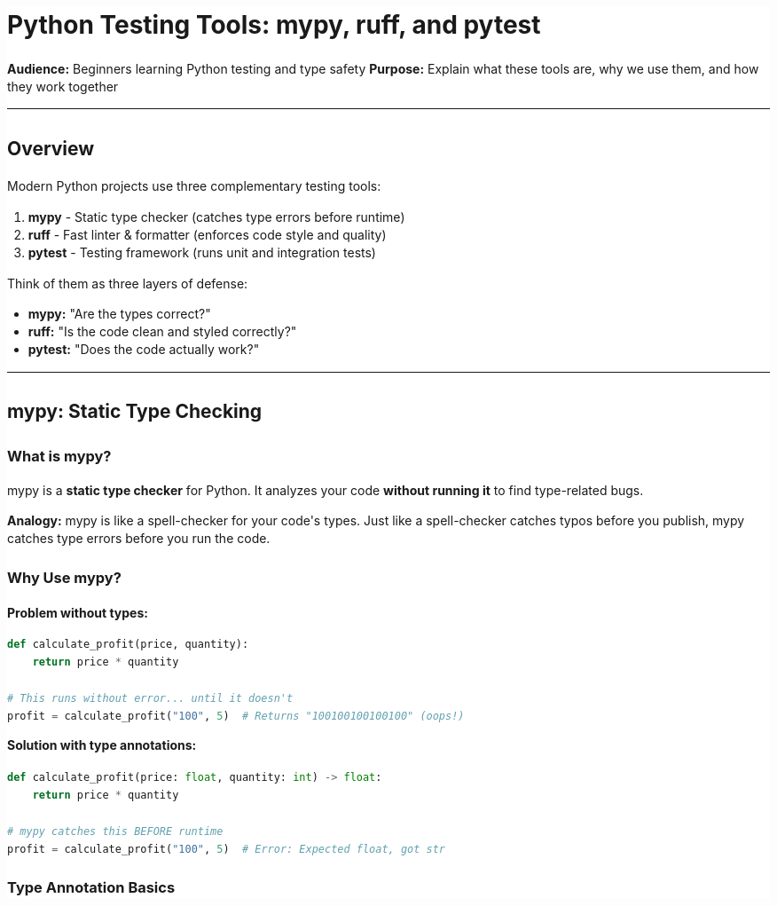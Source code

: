# Python Testing Tools: mypy, ruff, and pytest

**Audience:** Beginners learning Python testing and type safety
**Purpose:** Explain what these tools are, why we use them, and how they work together

---

## Overview

Modern Python projects use three complementary testing tools:

1. **mypy** - Static type checker (catches type errors before runtime)
2. **ruff** - Fast linter & formatter (enforces code style and quality)
3. **pytest** - Testing framework (runs unit and integration tests)

Think of them as three layers of defense:
- **mypy:** "Are the types correct?"
- **ruff:** "Is the code clean and styled correctly?"
- **pytest:** "Does the code actually work?"

---

## mypy: Static Type Checking

### What is mypy?

mypy is a **static type checker** for Python. It analyzes your code **without running it** to find type-related bugs.

**Analogy:** mypy is like a spell-checker for your code's types. Just like a spell-checker catches typos before you publish, mypy catches type errors before you run the code.

### Why Use mypy?

**Problem without types:**
```python
def calculate_profit(price, quantity):
    return price * quantity

# This runs without error... until it doesn't
profit = calculate_profit("100", 5)  # Returns "100100100100100" (oops!)
```

**Solution with type annotations:**
```python
def calculate_profit(price: float, quantity: int) -> float:
    return price * quantity

# mypy catches this BEFORE runtime
profit = calculate_profit("100", 5)  # Error: Expected float, got str
```

### Type Annotation Basics
